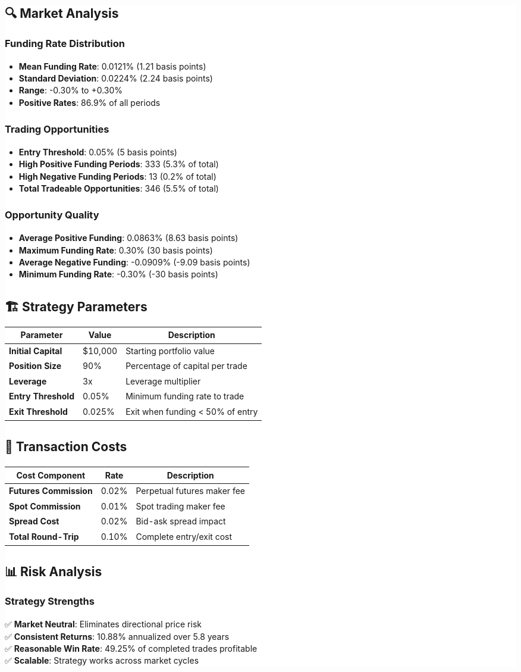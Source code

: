 ## 🔍 Market Analysis

### Funding Rate Distribution
- **Mean Funding Rate**: 0.0121% (1.21 basis points)
- **Standard Deviation**: 0.0224% (2.24 basis points)
- **Range**: -0.30% to +0.30%
- **Positive Rates**: 86.9% of all periods

### Trading Opportunities
- **Entry Threshold**: 0.05% (5 basis points)
- **High Positive Funding Periods**: 333 (5.3% of total)
- **High Negative Funding Periods**: 13 (0.2% of total)
- **Total Tradeable Opportunities**: 346 (5.5% of total)

### Opportunity Quality
- **Average Positive Funding**: 0.0863% (8.63 basis points)
- **Maximum Funding Rate**: 0.30% (30 basis points)
- **Average Negative Funding**: -0.0909% (-9.09 basis points)
- **Minimum Funding Rate**: -0.30% (-30 basis points)

## 🏗️ Strategy Parameters

| Parameter | Value | Description |
|-----------|-------|-------------|
| **Initial Capital** | $10,000 | Starting portfolio value |
| **Position Size** | 90% | Percentage of capital per trade |
| **Leverage** | 3x | Leverage multiplier |
| **Entry Threshold** | 0.05% | Minimum funding rate to trade |
| **Exit Threshold** | 0.025% | Exit when funding < 50% of entry |

## 💸 Transaction Costs

| Cost Component | Rate | Description |
|----------------|------|-------------|
| **Futures Commission** | 0.02% | Perpetual futures maker fee |
| **Spot Commission** | 0.01% | Spot trading maker fee |
| **Spread Cost** | 0.02% | Bid-ask spread impact |
| **Total Round-Trip** | 0.10% | Complete entry/exit cost |

## 📊 Risk Analysis

### Strategy Strengths
✅ **Market Neutral**: Eliminates directional price risk  
✅ **Consistent Returns**: 10.88% annualized over 5.8 years  
✅ **Reasonable Win Rate**: 49.25% of completed trades profitable  
✅ **Scalable**: Strategy works across market cycles  
